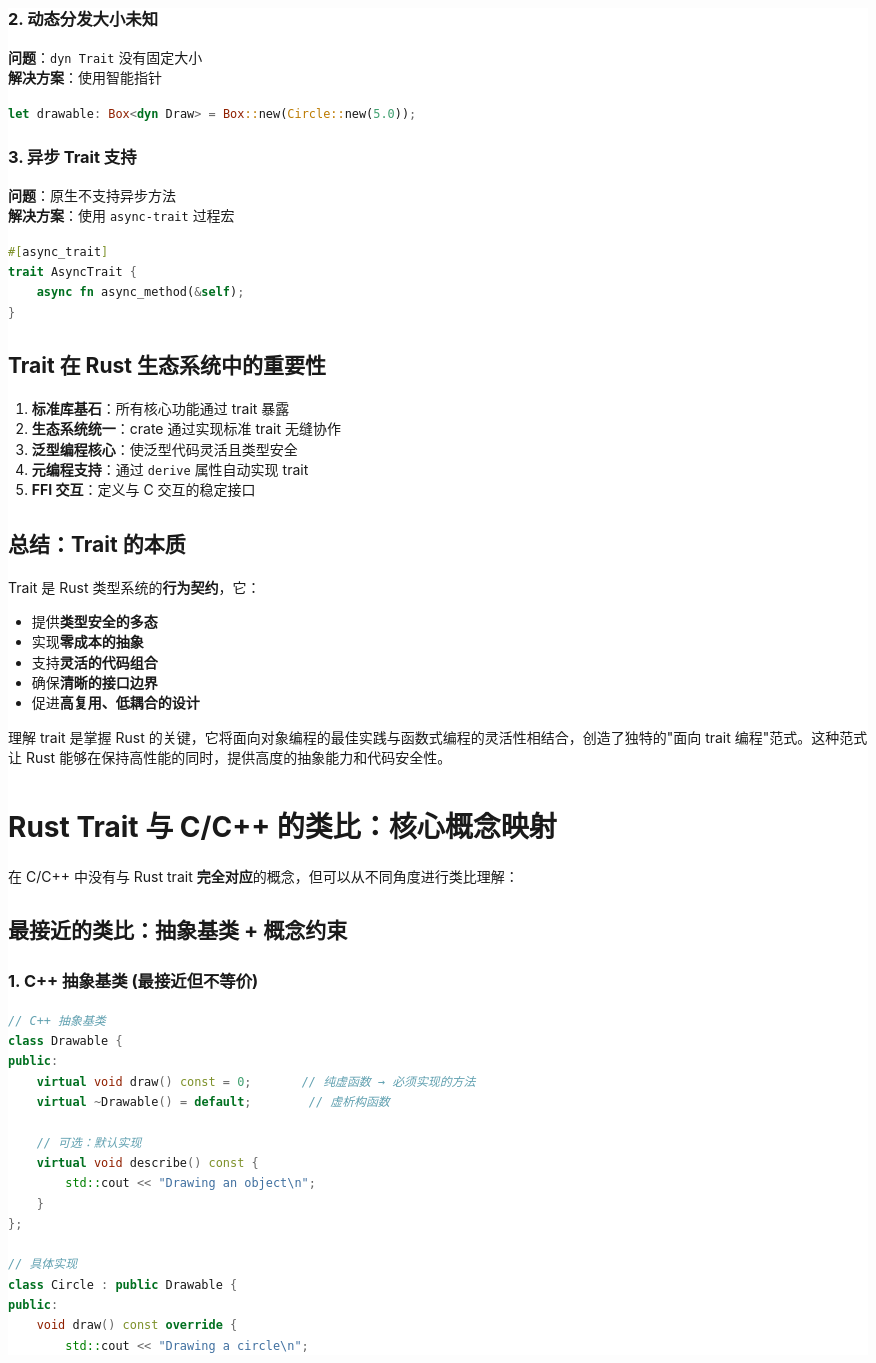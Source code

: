 ### 2. 动态分发大小未知
**问题**：`dyn Trait` 没有固定大小  
**解决方案**：使用智能指针
```rust
let drawable: Box<dyn Draw> = Box::new(Circle::new(5.0));
```

### 3. 异步 Trait 支持
**问题**：原生不支持异步方法  
**解决方案**：使用 `async-trait` 过程宏
```rust
#[async_trait]
trait AsyncTrait {
    async fn async_method(&self);
}
```

## Trait 在 Rust 生态系统中的重要性

1. **标准库基石**：所有核心功能通过 trait 暴露
2. **生态系统统一**：crate 通过实现标准 trait 无缝协作
3. **泛型编程核心**：使泛型代码灵活且类型安全
4. **元编程支持**：通过 `derive` 属性自动实现 trait
5. **FFI 交互**：定义与 C 交互的稳定接口

## 总结：Trait 的本质

Trait 是 Rust 类型系统的**行为契约**，它：
- 提供**类型安全的多态**
- 实现**零成本的抽象**
- 支持**灵活的代码组合**
- 确保**清晰的接口边界**
- 促进**高复用、低耦合的设计**

理解 trait 是掌握 Rust 的关键，它将面向对象编程的最佳实践与函数式编程的灵活性相结合，创造了独特的"面向 trait 编程"范式。这种范式让 Rust 能够在保持高性能的同时，提供高度的抽象能力和代码安全性。

# Rust Trait 与 C/C++ 的类比：核心概念映射

在 C/C++ 中没有与 Rust trait **完全对应**的概念，但可以从不同角度进行类比理解：

## 最接近的类比：抽象基类 + 概念约束

### 1. C++ 抽象基类 (最接近但不等价)
```cpp
// C++ 抽象基类
class Drawable {
public:
    virtual void draw() const = 0;       // 纯虚函数 → 必须实现的方法
    virtual ~Drawable() = default;        // 虚析构函数
    
    // 可选：默认实现
    virtual void describe() const {
        std::cout << "Drawing an object\n";
    }
};

// 具体实现
class Circle : public Drawable {
public:
    void draw() const override {
        std::cout << "Drawing a circle\n";
```
